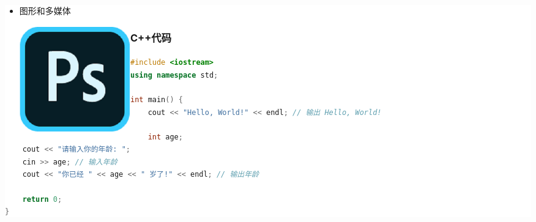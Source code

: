 * 图形和多媒体

  <img src="../../design sources/ps.png" alt="chrome" style="zoom:30%;" align="left"/>

### C++代码

```c++
#include <iostream>
using namespace std;

int main() {
    cout << "Hello, World!" << endl; // 输出 Hello, World!
    
    int age;
    cout << "请输入你的年龄: ";
    cin >> age; // 输入年龄
    cout << "你已经 " << age << " 岁了!" << endl; // 输出年龄
    
    return 0;
}
```

